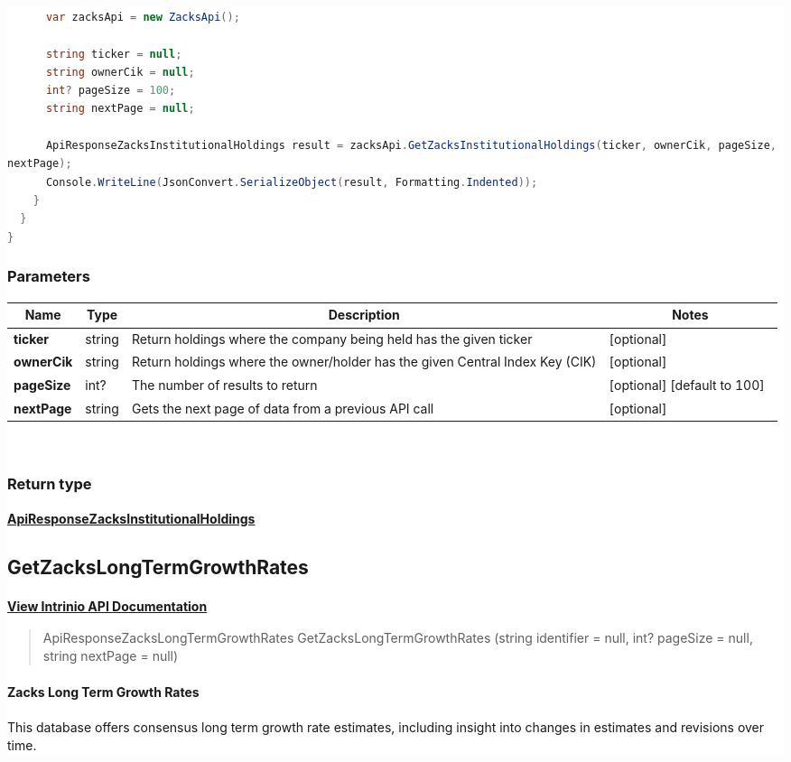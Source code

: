 ```csharp
      var zacksApi = new ZacksApi();
      
      string ticker = null;
      string ownerCik = null;
      int? pageSize = 100;
      string nextPage = null;
      
      ApiResponseZacksInstitutionalHoldings result = zacksApi.GetZacksInstitutionalHoldings(ticker, ownerCik, pageSize, nextPage);
      Console.WriteLine(JsonConvert.SerializeObject(result, Formatting.Indented));
    }
  }
}
```

[//]: # (END_CODE_EXAMPLE)

### Parameters

[//]: # (START_PARAMETERS)


Name | Type | Description  | Notes
------------- | ------------- | ------------- | -------------
 **ticker** | string| Return holdings where the company being held has the given ticker | [optional]  &nbsp;
 **ownerCik** | string| Return holdings where the owner/holder has the given Central Index Key (CIK) | [optional]  &nbsp;
 **pageSize** | int?| The number of results to return | [optional] [default to 100] &nbsp;
 **nextPage** | string| Gets the next page of data from a previous API call | [optional]  &nbsp;
<br/>

[//]: # (END_PARAMETERS)

### Return type

[**ApiResponseZacksInstitutionalHoldings**](ApiResponseZacksInstitutionalHoldings.md)

[//]: # (END_OPERATION)


[//]: # (START_OPERATION)

[//]: # (CLASS:Intrinio.SDK.Api.ZacksApi)

[//]: # (METHOD:GetZacksLongTermGrowthRates)

[//]: # (RETURN_TYPE:Intrinio.SDK.Model.ApiResponseZacksLongTermGrowthRates)

[//]: # (RETURN_TYPE_KIND:object)

[//]: # (RETURN_TYPE_DOC:ApiResponseZacksLongTermGrowthRates.md)

[//]: # (OPERATION:GetZacksLongTermGrowthRates_v2)

[//]: # (ENDPOINT:/zacks/long_term_growth_rates)

[//]: # (DOCUMENT_LINK:ZacksApi.md#getzackslongtermgrowthrates)

<a name="getzackslongtermgrowthrates"></a>
## **GetZacksLongTermGrowthRates**

[**View Intrinio API Documentation**](https://docs.intrinio.com/documentation/csharp/GetZacksLongTermGrowthRates_v2)

[//]: # (START_OVERVIEW)

> ApiResponseZacksLongTermGrowthRates GetZacksLongTermGrowthRates (string identifier = null, int? pageSize = null, string nextPage = null)

#### Zacks Long Term Growth Rates

This database offers consensus long term growth rate estimates, including insight into changes in estimates and revisions over time.


[//]: # (METHOD:GetZacksAnalystRatings)
[//]: # (RETURN_TYPE:Intrinio.SDK.Model.ApiResponseZacksAnalystRatings)
[//]: # (RETURN_TYPE_DOC:ApiResponseZacksAnalystRatings.md)
[//]: # (OPERATION:GetZacksAnalystRatings_v2)
[//]: # (ENDPOINT:/zacks/analyst_ratings)
[//]: # (DOCUMENT_LINK:ZacksApi.md#getzacksanalystratings)
[//]: # (END_OVERVIEW)
[//]: # (START_CODE_EXAMPLE)
[//]: # (METHOD:GetZacksEpsEstimates)
[//]: # (RETURN_TYPE:Intrinio.SDK.Model.ApiResponseZacksEPSEstimates)
[//]: # (RETURN_TYPE_DOC:ApiResponseZacksEPSEstimates.md)
[//]: # (OPERATION:GetZacksEpsEstimates_v2)
[//]: # (ENDPOINT:/zacks/eps_estimates)
[//]: # (DOCUMENT_LINK:ZacksApi.md#getzacksepsestimates)
[//]: # (END_OVERVIEW)
[//]: # (START_CODE_EXAMPLE)
[//]: # (METHOD:GetZacksEpsGrowthRates)
[//]: # (RETURN_TYPE:Intrinio.SDK.Model.ApiResponseZacksEPSGrowthRates)
[//]: # (RETURN_TYPE_DOC:ApiResponseZacksEPSGrowthRates.md)
[//]: # (OPERATION:GetZacksEpsGrowthRates_v2)
[//]: # (ENDPOINT:/zacks/eps_growth_rates)
[//]: # (DOCUMENT_LINK:ZacksApi.md#getzacksepsgrowthrates)
[//]: # (END_OVERVIEW)
[//]: # (START_CODE_EXAMPLE)
[//]: # (METHOD:GetZacksEpsSurprises)
[//]: # (RETURN_TYPE:Intrinio.SDK.Model.ApiResponseZacksEPSSurprises)
[//]: # (RETURN_TYPE_DOC:ApiResponseZacksEPSSurprises.md)
[//]: # (OPERATION:GetZacksEpsSurprises_v2)
[//]: # (ENDPOINT:/zacks/eps_surprises)
[//]: # (DOCUMENT_LINK:ZacksApi.md#getzacksepssurprises)
[//]: # (END_OVERVIEW)
[//]: # (START_CODE_EXAMPLE)
[//]: # (METHOD:GetZacksEtfHoldings)
[//]: # (RETURN_TYPE:Intrinio.SDK.Model.ApiResponseZacksETFHoldings)
[//]: # (RETURN_TYPE_DOC:ApiResponseZacksETFHoldings.md)
[//]: # (OPERATION:GetZacksEtfHoldings_v2)
[//]: # (ENDPOINT:/zacks/etf_holdings)
[//]: # (DOCUMENT_LINK:ZacksApi.md#getzacksetfholdings)
[//]: # (END_OVERVIEW)
[//]: # (START_CODE_EXAMPLE)
[//]: # (METHOD:GetZacksInstitutionalHoldingCompanies)
[//]: # (RETURN_TYPE:Intrinio.SDK.Model.ApiResponseZacksInstitutionalHoldingCompanies)
[//]: # (RETURN_TYPE_DOC:ApiResponseZacksInstitutionalHoldingCompanies.md)
[//]: # (OPERATION:GetZacksInstitutionalHoldingCompanies_v2)
[//]: # (ENDPOINT:/zacks/institutional_holdings/companies)
[//]: # (DOCUMENT_LINK:ZacksApi.md#getzacksinstitutionalholdingcompanies)
[//]: # (END_OVERVIEW)
[//]: # (START_CODE_EXAMPLE)
[//]: # (METHOD:GetZacksInstitutionalHoldingOwners)
[//]: # (RETURN_TYPE:Intrinio.SDK.Model.ApiResponseZacksInstitutionalHoldingOwners)
[//]: # (RETURN_TYPE_DOC:ApiResponseZacksInstitutionalHoldingOwners.md)
[//]: # (OPERATION:GetZacksInstitutionalHoldingOwners_v2)
[//]: # (ENDPOINT:/zacks/institutional_holdings/owners)
[//]: # (DOCUMENT_LINK:ZacksApi.md#getzacksinstitutionalholdingowners)
[//]: # (END_OVERVIEW)
[//]: # (START_CODE_EXAMPLE)
[//]: # (METHOD:GetZacksInstitutionalHoldings)
[//]: # (RETURN_TYPE:Intrinio.SDK.Model.ApiResponseZacksInstitutionalHoldings)
[//]: # (RETURN_TYPE_DOC:ApiResponseZacksInstitutionalHoldings.md)
[//]: # (OPERATION:GetZacksInstitutionalHoldings_v2)
[//]: # (ENDPOINT:/zacks/institutional_holdings)
[//]: # (DOCUMENT_LINK:ZacksApi.md#getzacksinstitutionalholdings)
[//]: # (END_OVERVIEW)
[//]: # (START_CODE_EXAMPLE)
[//]: # (END_OVERVIEW)
[//]: # (START_CODE_EXAMPLE)
[//]: # (METHOD:GetZacksSalesSurprises)
[//]: # (RETURN_TYPE:Intrinio.SDK.Model.ApiResponseZacksSalesSurprises)
[//]: # (RETURN_TYPE_DOC:ApiResponseZacksSalesSurprises.md)
[//]: # (OPERATION:GetZacksSalesSurprises_v2)
[//]: # (ENDPOINT:/zacks/sales_surprises)
[//]: # (DOCUMENT_LINK:ZacksApi.md#getzackssalessurprises)
[//]: # (END_OVERVIEW)
[//]: # (START_CODE_EXAMPLE)
[//]: # (METHOD:GetZacksTargetPriceConsensuses)
[//]: # (RETURN_TYPE:Intrinio.SDK.Model.ApiResponseZacksTargetPriceConsensuses)
[//]: # (RETURN_TYPE_DOC:ApiResponseZacksTargetPriceConsensuses.md)
[//]: # (OPERATION:GetZacksTargetPriceConsensuses_v2)
[//]: # (ENDPOINT:/zacks/target_price_consensuses)
[//]: # (DOCUMENT_LINK:ZacksApi.md#getzackstargetpriceconsensuses)
[//]: # (END_OVERVIEW)
[//]: # (START_CODE_EXAMPLE)